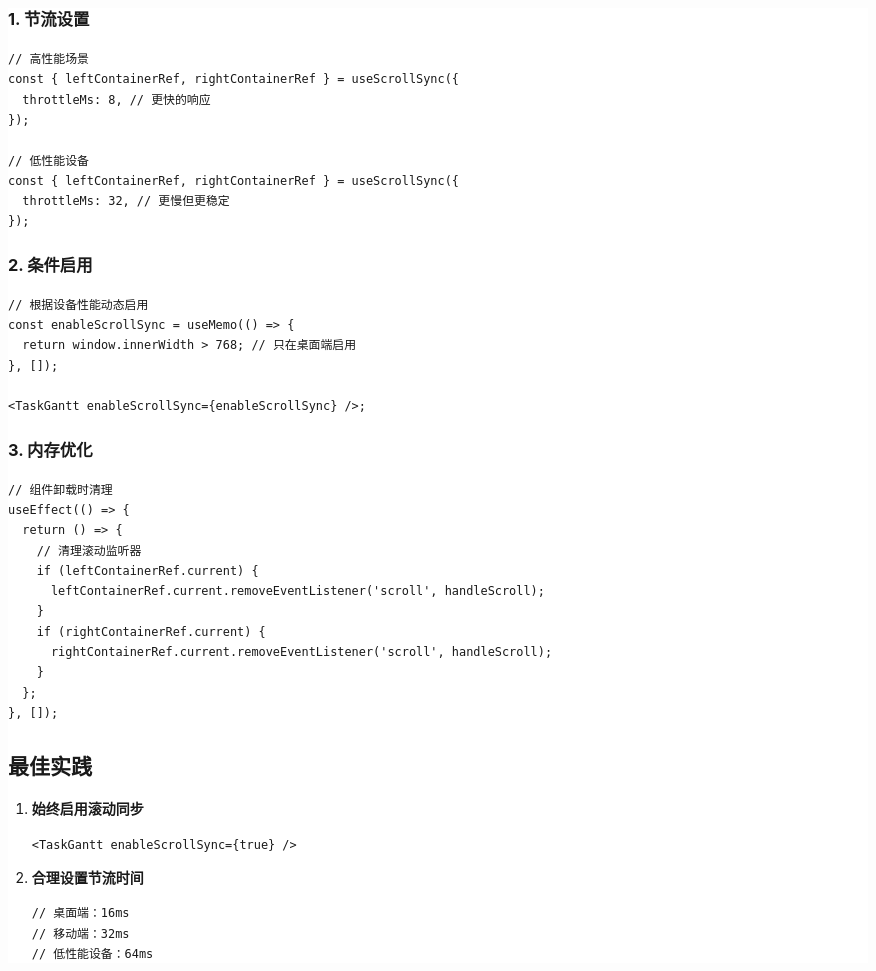 ### 1. 节流设置

```tsx
// 高性能场景
const { leftContainerRef, rightContainerRef } = useScrollSync({
  throttleMs: 8, // 更快的响应
});

// 低性能设备
const { leftContainerRef, rightContainerRef } = useScrollSync({
  throttleMs: 32, // 更慢但更稳定
});
```

### 2. 条件启用

```tsx
// 根据设备性能动态启用
const enableScrollSync = useMemo(() => {
  return window.innerWidth > 768; // 只在桌面端启用
}, []);

<TaskGantt enableScrollSync={enableScrollSync} />;
```

### 3. 内存优化

```tsx
// 组件卸载时清理
useEffect(() => {
  return () => {
    // 清理滚动监听器
    if (leftContainerRef.current) {
      leftContainerRef.current.removeEventListener('scroll', handleScroll);
    }
    if (rightContainerRef.current) {
      rightContainerRef.current.removeEventListener('scroll', handleScroll);
    }
  };
}, []);
```

## 最佳实践

1. **始终启用滚动同步**

   ```tsx
   <TaskGantt enableScrollSync={true} />
   ```

2. **合理设置节流时间**

   ```tsx
   // 桌面端：16ms
   // 移动端：32ms
   // 低性能设备：64ms
   ```
